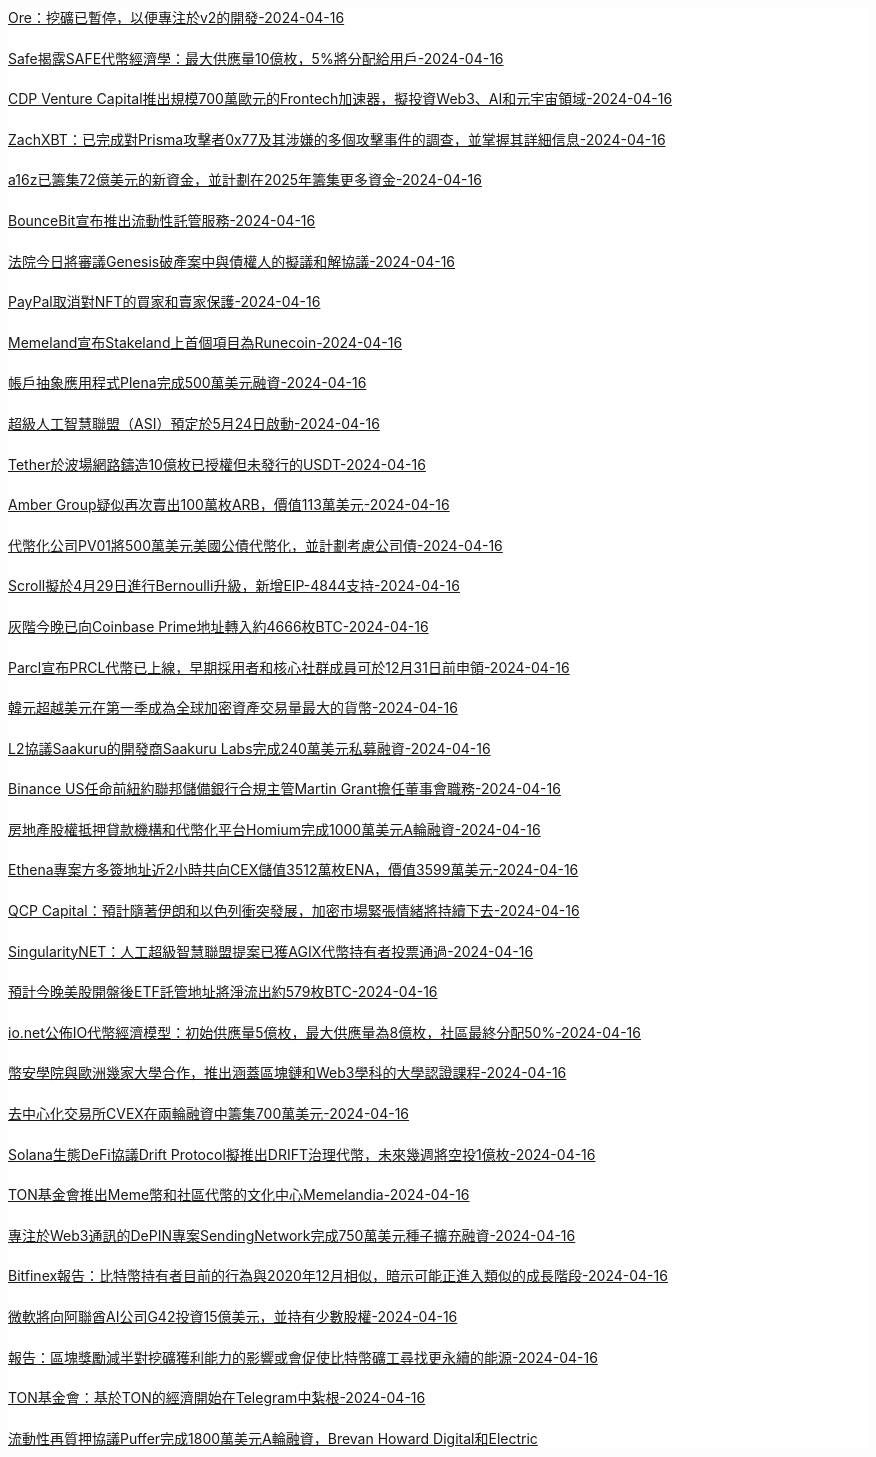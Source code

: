 <a target=_blank rel=nofollow href="https://www.panewslab.com/zh_hk/sqarticledetails/i91ncwk7Ft.html" >Ore：挖礦已暫停，以便專注於v2的開發-2024-04-16</a><br/><br/><a target=_blank rel=nofollow href="https://www.panewslab.com/zh_hk/sqarticledetails/jh49wr07Ft.html" >Safe揭露SAFE代幣經濟學：最大供應量10億枚，5%將分配給用戶-2024-04-16</a><br/><br/><a target=_blank rel=nofollow href="https://www.panewslab.com/zh_hk/sqarticledetails/g88n00jzFt.html" >CDP Venture Capital推出規模700萬歐元的Frontech加速器，擬投資Web3、AI和元宇宙領域-2024-04-16</a><br/><br/><a target=_blank rel=nofollow href="https://www.panewslab.com/zh_hk/sqarticledetails/1zbo2ddvFt.html" >ZachXBT：已完成對Prisma攻擊者0x77及其涉嫌的多個攻擊事件的調查，並掌握其詳細信息-2024-04-16</a><br/><br/><a target=_blank rel=nofollow href="https://www.panewslab.com/zh_hk/sqarticledetails/2e88wp16Ft.html" >a16z已籌集72億美元的新資金，並計劃在2025年籌集更多資金-2024-04-16</a><br/><br/><a target=_blank rel=nofollow href="https://www.panewslab.com/zh_hk/sqarticledetails/wl9o8ij2Ft.html" >BounceBit宣布推出流動性託管服務-2024-04-16</a><br/><br/><a target=_blank rel=nofollow href="https://www.panewslab.com/zh_hk/sqarticledetails/e99k3gn4Ft.html" >法院今日將審議Genesis破產案中與債權人的擬議和解協議-2024-04-16</a><br/><br/><a target=_blank rel=nofollow href="https://www.panewslab.com/zh_hk/sqarticledetails/9yv109v6Ft.html" >PayPal取消對NFT的買家和賣家保護-2024-04-16</a><br/><br/><a target=_blank rel=nofollow href="https://www.panewslab.com/zh_hk/sqarticledetails/hosvm15dFt.html" >Memeland宣布Stakeland上首個項目為Runecoin-2024-04-16</a><br/><br/><a target=_blank rel=nofollow href="https://www.panewslab.com/zh_hk/sqarticledetails/x4ea0495Ft.html" >帳戶抽象應用程式Plena完成500萬美元融資-2024-04-16</a><br/><br/><a target=_blank rel=nofollow href="https://www.panewslab.com/zh_hk/sqarticledetails/99lbll7mFt.html" >超級人工智慧聯盟（ASI）預定於5月24日啟動-2024-04-16</a><br/><br/><a target=_blank rel=nofollow href="https://www.panewslab.com/zh_hk/sqarticledetails/jper00wuFt.html" >Tether於波場網路鑄造10億枚已授權但未發行的USDT-2024-04-16</a><br/><br/><a target=_blank rel=nofollow href="https://www.panewslab.com/zh_hk/sqarticledetails/9ed41aj3Ft.html" >Amber Group疑似再次賣出100萬枚ARB，價值113萬美元-2024-04-16</a><br/><br/><a target=_blank rel=nofollow href="https://www.panewslab.com/zh_hk/sqarticledetails/fbkrk4iiFt.html" >代幣化公司PV01將500萬美元美國公債代幣化，並計劃考慮公司債-2024-04-16</a><br/><br/><a target=_blank rel=nofollow href="https://www.panewslab.com/zh_hk/sqarticledetails/p58d168dFt.html" >Scroll擬於4月29日進行Bernoulli升級，新增EIP-4844支持-2024-04-16</a><br/><br/><a target=_blank rel=nofollow href="https://www.panewslab.com/zh_hk/sqarticledetails/lovdqsj1Ft.html" >灰階今晚已向Coinbase Prime地址轉入約4666枚BTC-2024-04-16</a><br/><br/><a target=_blank rel=nofollow href="https://www.panewslab.com/zh_hk/sqarticledetails/ztc7qo1gFt.html" >Parcl宣布PRCL代幣已上線，早期採用者和核心社群成員可於12月31日前申領-2024-04-16</a><br/><br/><a target=_blank rel=nofollow href="https://www.panewslab.com/zh_hk/sqarticledetails/ypr65n1nFt.html" >韓元超越美元在第一季成為全球加密資產交易量最大的貨幣-2024-04-16</a><br/><br/><a target=_blank rel=nofollow href="https://www.panewslab.com/zh_hk/sqarticledetails/60c5mr5oFt.html" >L2協議Saakuru的開發商Saakuru Labs完成240萬美元私募融資-2024-04-16</a><br/><br/><a target=_blank rel=nofollow href="https://www.panewslab.com/zh_hk/sqarticledetails/iso9l2ydFt.html" >Binance US任命前紐約聯邦儲備銀行合規主管Martin Grant擔任董事會職務-2024-04-16</a><br/><br/><a target=_blank rel=nofollow href="https://www.panewslab.com/zh_hk/sqarticledetails/8o53zqkoFt.html" >房地產股權抵押貸款機構和代幣化平台Homium完成1000萬美元A輪融資-2024-04-16</a><br/><br/><a target=_blank rel=nofollow href="https://www.panewslab.com/zh_hk/sqarticledetails/qbmsroo8Ft.html" >Ethena專案方多簽地址近2小時共向CEX儲值3512萬枚ENA，價值3599萬美元-2024-04-16</a><br/><br/><a target=_blank rel=nofollow href="https://www.panewslab.com/zh_hk/sqarticledetails/f38gc63nFt.html" >QCP Capital：預計隨著伊朗和以色列衝突發展，加密市場緊張情緒將持續下去-2024-04-16</a><br/><br/><a target=_blank rel=nofollow href="https://www.panewslab.com/zh_hk/sqarticledetails/zfad78a5Ft.html" >SingularityNET：人工超級智慧聯盟提案已獲AGIX代幣持有者投票通過-2024-04-16</a><br/><br/><a target=_blank rel=nofollow href="https://www.panewslab.com/zh_hk/sqarticledetails/tfz0hdccFt.html" >預計今晚美股開盤後ETF託管地址將淨流出約579枚BTC-2024-04-16</a><br/><br/><a target=_blank rel=nofollow href="https://www.panewslab.com/zh_hk/sqarticledetails/7a3fuwr1Ft.html" >io.net公佈IO代幣經濟模型：初始供應量5億枚，最大供應量為8億枚，社區最終分配50%-2024-04-16</a><br/><br/><a target=_blank rel=nofollow href="https://www.panewslab.com/zh_hk/sqarticledetails/0f1vn23eFt.html" >幣安學院與歐洲幾家大學合作，推出涵蓋區塊鏈和Web3學科的大學認證課程-2024-04-16</a><br/><br/><a target=_blank rel=nofollow href="https://www.panewslab.com/zh_hk/sqarticledetails/e2v73ihuFt.html" >去中心化交易所CVEX在兩輪融資中籌集700萬美元-2024-04-16</a><br/><br/><a target=_blank rel=nofollow href="https://www.panewslab.com/zh_hk/sqarticledetails/crajdhxcFt.html" >Solana生態DeFi協議Drift Protocol擬推出DRIFT治理代幣，未來幾週將空投1億枚-2024-04-16</a><br/><br/><a target=_blank rel=nofollow href="https://www.panewslab.com/zh_hk/sqarticledetails/o0tyxyt7Ft.html" >TON基金會推出Meme幣和社區代幣的文化中心Memelandia-2024-04-16</a><br/><br/><a target=_blank rel=nofollow href="https://www.panewslab.com/zh_hk/sqarticledetails/etx3p57pFt.html" >專注於Web3通訊的DePIN專案SendingNetwork完成750萬美元種子擴充融資-2024-04-16</a><br/><br/><a target=_blank rel=nofollow href="https://www.panewslab.com/zh_hk/sqarticledetails/y9yhfit4Ft.html" >Bitfinex報告：比特幣持有者目前的行為與2020年12月相似，暗示可能正進入類似的成長階段-2024-04-16</a><br/><br/><a target=_blank rel=nofollow href="https://www.panewslab.com/zh_hk/sqarticledetails/mpcmkatqFt.html" >微軟將向阿聯酋AI公司G42投資15億美元，並持有少數股權-2024-04-16</a><br/><br/><a target=_blank rel=nofollow href="https://www.panewslab.com/zh_hk/sqarticledetails/sjss26v9Ft.html" >報告：區塊獎勵減半對挖礦獲利能力的影響或會促使比特幣礦工尋找更永續的能源-2024-04-16</a><br/><br/><a target=_blank rel=nofollow href="https://www.panewslab.com/zh_hk/sqarticledetails/yldbfybnFt.html" >TON基金會：基於TON的經濟開始在Telegram中紮根-2024-04-16</a><br/><br/><a target=_blank rel=nofollow href="https://www.panewslab.com/zh_hk/sqarticledetails/kh57jy84Ft.html" >流動性再質押協議Puffer完成1800萬美元A輪融資，Brevan Howard Digital和Electric